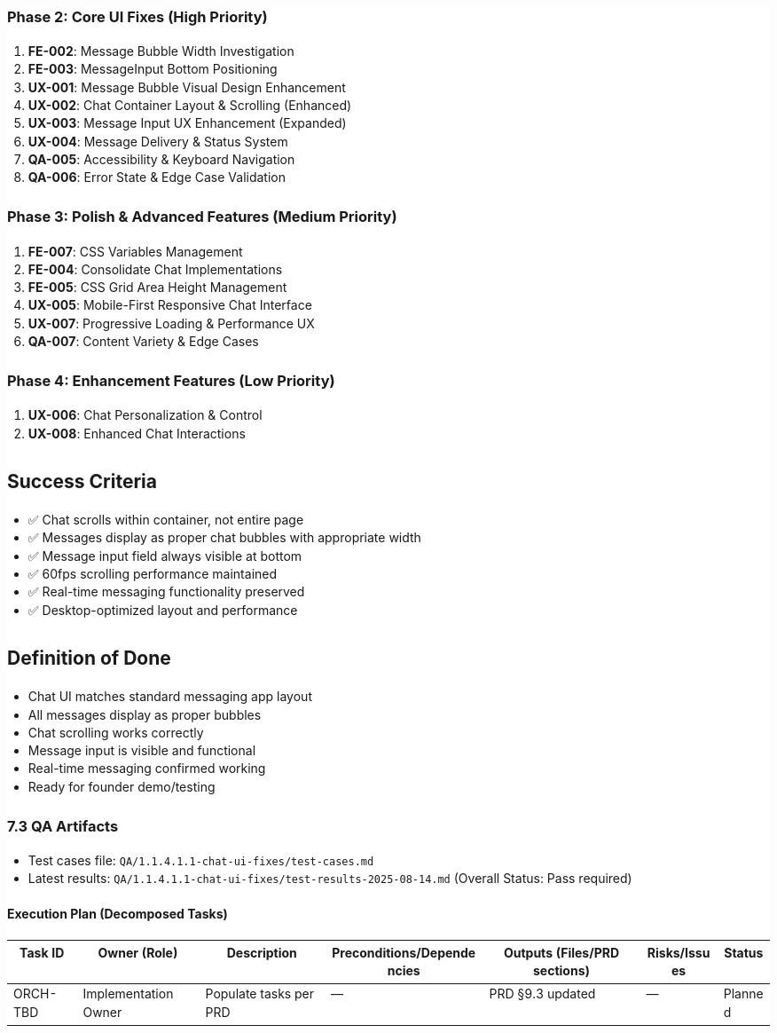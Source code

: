 ### **Phase 2: Core UI Fixes (High Priority)**
1. **FE-002**: Message Bubble Width Investigation
2. **FE-003**: MessageInput Bottom Positioning
3. **UX-001**: Message Bubble Visual Design Enhancement
4. **UX-002**: Chat Container Layout & Scrolling (Enhanced)
5. **UX-003**: Message Input UX Enhancement (Expanded)
6. **UX-004**: Message Delivery & Status System
7. **QA-005**: Accessibility & Keyboard Navigation
8. **QA-006**: Error State & Edge Case Validation

### **Phase 3: Polish & Advanced Features (Medium Priority)**
1. **FE-007**: CSS Variables Management
2. **FE-004**: Consolidate Chat Implementations
3. **FE-005**: CSS Grid Area Height Management
4. **UX-005**: Mobile-First Responsive Chat Interface
5. **UX-007**: Progressive Loading & Performance UX
6. **QA-007**: Content Variety & Edge Cases

### **Phase 4: Enhancement Features (Low Priority)**
1. **UX-006**: Chat Personalization & Control
2. **UX-008**: Enhanced Chat Interactions

## Success Criteria
- ✅ Chat scrolls within container, not entire page
- ✅ Messages display as proper chat bubbles with appropriate width
- ✅ Message input field always visible at bottom
- ✅ 60fps scrolling performance maintained
- ✅ Real-time messaging functionality preserved
- ✅ Desktop-optimized layout and performance


## Definition of Done
- Chat UI matches standard messaging app layout
- All messages display as proper bubbles
- Chat scrolling works correctly  
- Message input is visible and functional
- Real-time messaging confirmed working
- Ready for founder demo/testing
### 7.3 QA Artifacts
- Test cases file: `QA/1.1.4.1.1-chat-ui-fixes/test-cases.md`
- Latest results: `QA/1.1.4.1.1-chat-ui-fixes/test-results-2025-08-14.md` (Overall Status: Pass required)


#### Execution Plan (Decomposed Tasks)

| Task ID | Owner (Role) | Description | Preconditions/Dependencies | Outputs (Files/PRD sections) | Risks/Issues | Status |
| --- | --- | --- | --- | --- | --- | --- |
| ORCH-TBD | Implementation Owner | Populate tasks per PRD | — | PRD §9.3 updated | — | Planned |
